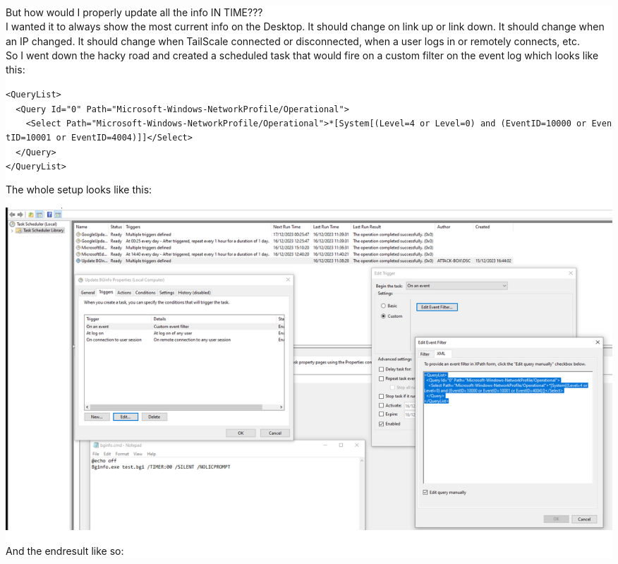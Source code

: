 But how would I properly update all the info IN TIME???  
I wanted it to always show the most current info on the Desktop. It should change on link up or link down. It should change when an IP changed. It should change when TailScale connected or disconnected, when a user logs in or remotely connects, etc.  
So I went down the hacky road and created a scheduled task that would fire on a custom filter on the event log which looks like this:  

```
<QueryList>
  <Query Id="0" Path="Microsoft-Windows-NetworkProfile/Operational">
    <Select Path="Microsoft-Windows-NetworkProfile/Operational">*[System[(Level=4 or Level=0) and (EventID=10000 or EventID=10001 or EventID=4004)]]</Select>
  </Query>
</QueryList>
```
The whole setup looks like this:  

<img src="/images/2023-12-15/triggers.png">  

And the endresult like so:  
